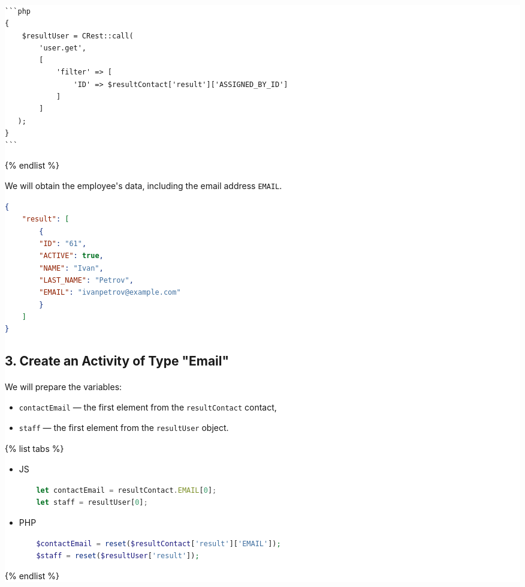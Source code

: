     ```php
    {
        $resultUser = CRest::call(
            'user.get',
            [
                'filter' => [
                    'ID' => $resultContact['result']['ASSIGNED_BY_ID']
                ]
            ]
       );
    }
    ```

{% endlist %}

We will obtain the employee's data, including the email address `EMAIL`.

```json
{
    "result": [
        {
        "ID": "61",
        "ACTIVE": true,
        "NAME": "Ivan",
        "LAST_NAME": "Petrov",
        "EMAIL": "ivanpetrov@example.com"
        }
    ]
}
```

## 3\. Create an Activity of Type "Email"

We will prepare the variables:

- `contactEmail` — the first element from the `resultContact` contact,

- `staff` — the first element from the `resultUser` object.

{% list tabs %}

- JS

    ```js
        let contactEmail = resultContact.EMAIL[0];
        let staff = resultUser[0];
    ```

- PHP

    ```php
        $contactEmail = reset($resultContact['result']['EMAIL']);
        $staff = reset($resultUser['result']);
    ```

{% endlist %}

